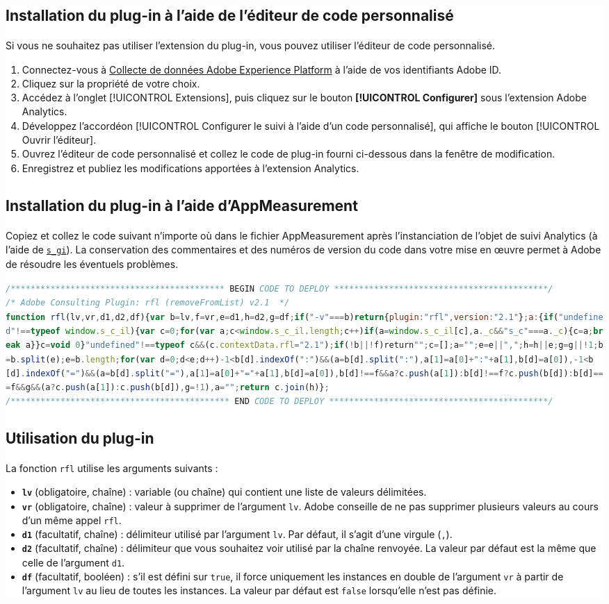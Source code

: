 ## Installation du plug-in à l’aide de l’éditeur de code personnalisé

Si vous ne souhaitez pas utiliser l’extension du plug-in, vous pouvez utiliser l’éditeur de code personnalisé.

1. Connectez-vous à [Collecte de données Adobe Experience Platform](https://experience.adobe.com/data-collection) à l’aide de vos identifiants Adobe ID.
1. Cliquez sur la propriété de votre choix.
1. Accédez à l’onglet [!UICONTROL Extensions], puis cliquez sur le bouton **[!UICONTROL Configurer]** sous l’extension Adobe Analytics.
1. Développez l’accordéon [!UICONTROL Configurer le suivi à l’aide d’un code personnalisé], qui affiche le bouton [!UICONTROL Ouvrir l’éditeur].
1. Ouvrez l’éditeur de code personnalisé et collez le code de plug-in fourni ci-dessous dans la fenêtre de modification.
1. Enregistrez et publiez les modifications apportées à l’extension Analytics.

## Installation du plug-in à l’aide d’AppMeasurement

Copiez et collez le code suivant n’importe où dans le fichier AppMeasurement après l’instanciation de l’objet de suivi Analytics (à l’aide de [`s_gi`](../functions/s-gi.md)). La conservation des commentaires et des numéros de version du code dans votre mise en œuvre permet à Adobe de résoudre les éventuels problèmes.

```js
/******************************************* BEGIN CODE TO DEPLOY *******************************************/
/* Adobe Consulting Plugin: rfl (removeFromList) v2.1  */
function rfl(lv,vr,d1,d2,df){var b=lv,f=vr,e=d1,h=d2,g=df;if("-v"===b)return{plugin:"rfl",version:"2.1"};a:{if("undefined"!==typeof window.s_c_il){var c=0;for(var a;c<window.s_c_il.length;c++)if(a=window.s_c_il[c],a._c&&"s_c"===a._c){c=a;break a}}c=void 0}"undefined"!==typeof c&&(c.contextData.rfl="2.1");if(!b||!f)return"";c=[];a="";e=e||",";h=h||e;g=g||!1;b=b.split(e);e=b.length;for(var d=0;d<e;d++)-1<b[d].indexOf(":")&&(a=b[d].split(":"),a[1]=a[0]+":"+a[1],b[d]=a[0]),-1<b[d].indexOf("=")&&(a=b[d].split("="),a[1]=a[0]+"="+a[1],b[d]=a[0]),b[d]!==f&&a?c.push(a[1]):b[d]!==f?c.push(b[d]):b[d]===f&&g&&(a?c.push(a[1]):c.push(b[d]),g=!1),a="";return c.join(h)};
/******************************************** END CODE TO DEPLOY ********************************************/
```

## Utilisation du plug-in

La fonction `rfl` utilise les arguments suivants :

* **`lv`** (obligatoire, chaîne) : variable (ou chaîne) qui contient une liste de valeurs délimitées.
* **`vr`** (obligatoire, chaîne) : valeur à supprimer de l’argument `lv`. Adobe conseille de ne pas supprimer plusieurs valeurs au cours d’un même appel `rfl`.
* **`d1`** (facultatif, chaîne) : délimiteur utilisé par l’argument `lv`. Par défaut, il s’agit d’une virgule (`,`).
* **`d2`** (facultatif, chaîne) : délimiteur que vous souhaitez voir utilisé par la chaîne renvoyée. La valeur par défaut est la même que celle de l’argument `d1`.
* **`df`** (facultatif, booléen) : s’il est défini sur `true`, il force uniquement les instances en double de l’argument `vr` à partir de l’argument `lv` au lieu de toutes les instances. La valeur par défaut est `false` lorsqu’elle n’est pas définie.
